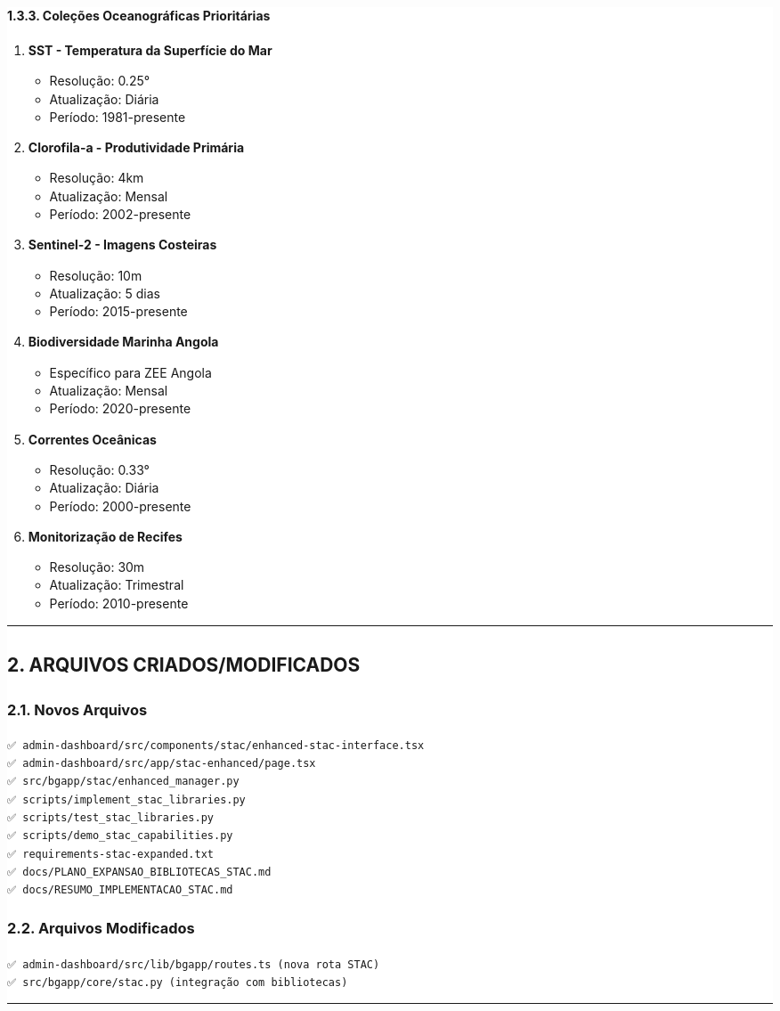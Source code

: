 #### 1.3.3. Coleções Oceanográficas Prioritárias
1. **SST - Temperatura da Superfície do Mar**
   - Resolução: 0.25°
   - Atualização: Diária
   - Período: 1981-presente

2. **Clorofila-a - Produtividade Primária**
   - Resolução: 4km
   - Atualização: Mensal
   - Período: 2002-presente

3. **Sentinel-2 - Imagens Costeiras**
   - Resolução: 10m
   - Atualização: 5 dias
   - Período: 2015-presente

4. **Biodiversidade Marinha Angola**
   - Específico para ZEE Angola
   - Atualização: Mensal
   - Período: 2020-presente

5. **Correntes Oceânicas**
   - Resolução: 0.33°
   - Atualização: Diária
   - Período: 2000-presente

6. **Monitorização de Recifes**
   - Resolução: 30m
   - Atualização: Trimestral
   - Período: 2010-presente

---

## 2. ARQUIVOS CRIADOS/MODIFICADOS

### 2.1. Novos Arquivos
```
✅ admin-dashboard/src/components/stac/enhanced-stac-interface.tsx
✅ admin-dashboard/src/app/stac-enhanced/page.tsx
✅ src/bgapp/stac/enhanced_manager.py
✅ scripts/implement_stac_libraries.py
✅ scripts/test_stac_libraries.py
✅ scripts/demo_stac_capabilities.py
✅ requirements-stac-expanded.txt
✅ docs/PLANO_EXPANSAO_BIBLIOTECAS_STAC.md
✅ docs/RESUMO_IMPLEMENTACAO_STAC.md
```

### 2.2. Arquivos Modificados
```
✅ admin-dashboard/src/lib/bgapp/routes.ts (nova rota STAC)
✅ src/bgapp/core/stac.py (integração com bibliotecas)
```

---